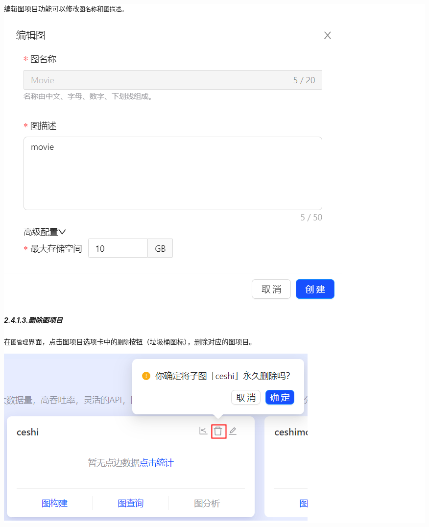 编辑图项目功能可以修改`图名称`和`图描述`。

![图管理-编辑图项目](../../../images/browser/graphmanagement-editgraph.png)

##### 2.4.1.3.删除图项目

在`图管理`界面，点击图项目选项卡中的`删除`按钮（垃圾桶图标），删除对应的图项目。

![图管理-删除图项目按钮](../../../images/browser/graphmanagement-deletegraph-button.png)
